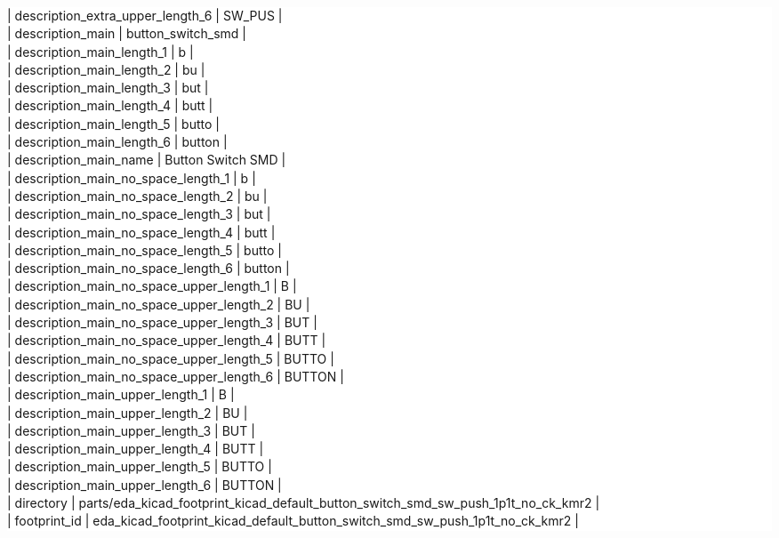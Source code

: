 | description_extra_upper_length_6 | SW_PUS |  
| description_main | button_switch_smd |  
| description_main_length_1 | b |  
| description_main_length_2 | bu |  
| description_main_length_3 | but |  
| description_main_length_4 | butt |  
| description_main_length_5 | butto |  
| description_main_length_6 | button |  
| description_main_name | Button Switch SMD |  
| description_main_no_space_length_1 | b |  
| description_main_no_space_length_2 | bu |  
| description_main_no_space_length_3 | but |  
| description_main_no_space_length_4 | butt |  
| description_main_no_space_length_5 | butto |  
| description_main_no_space_length_6 | button |  
| description_main_no_space_upper_length_1 | B |  
| description_main_no_space_upper_length_2 | BU |  
| description_main_no_space_upper_length_3 | BUT |  
| description_main_no_space_upper_length_4 | BUTT |  
| description_main_no_space_upper_length_5 | BUTTO |  
| description_main_no_space_upper_length_6 | BUTTON |  
| description_main_upper_length_1 | B |  
| description_main_upper_length_2 | BU |  
| description_main_upper_length_3 | BUT |  
| description_main_upper_length_4 | BUTT |  
| description_main_upper_length_5 | BUTTO |  
| description_main_upper_length_6 | BUTTON |  
| directory | parts/eda_kicad_footprint_kicad_default_button_switch_smd_sw_push_1p1t_no_ck_kmr2 |  
| footprint_id | eda_kicad_footprint_kicad_default_button_switch_smd_sw_push_1p1t_no_ck_kmr2 |  